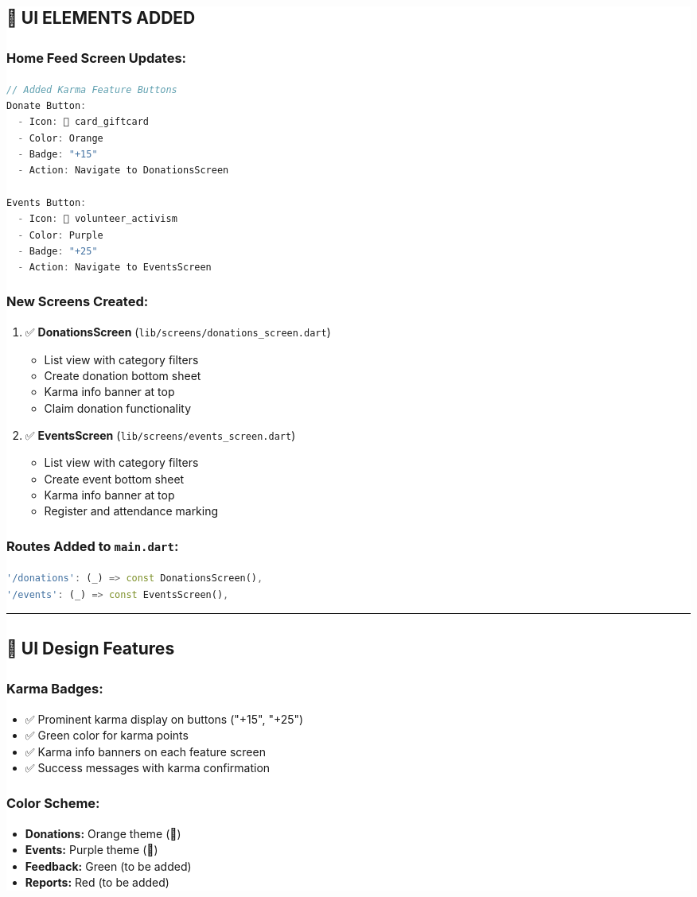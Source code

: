 
## 📱 UI ELEMENTS ADDED

### Home Feed Screen Updates:
```dart
// Added Karma Feature Buttons
Donate Button:
  - Icon: 🎁 card_giftcard
  - Color: Orange
  - Badge: "+15"
  - Action: Navigate to DonationsScreen

Events Button:
  - Icon: 🤝 volunteer_activism
  - Color: Purple  
  - Badge: "+25"
  - Action: Navigate to EventsScreen
```

### New Screens Created:
1. ✅ **DonationsScreen** (`lib/screens/donations_screen.dart`)
   - List view with category filters
   - Create donation bottom sheet
   - Karma info banner at top
   - Claim donation functionality

2. ✅ **EventsScreen** (`lib/screens/events_screen.dart`)
   - List view with category filters
   - Create event bottom sheet
   - Karma info banner at top
   - Register and attendance marking

### Routes Added to `main.dart`:
```dart
'/donations': (_) => const DonationsScreen(),
'/events': (_) => const EventsScreen(),
```

---

## 🎨 UI Design Features

### Karma Badges:
- ✅ Prominent karma display on buttons ("+15", "+25")
- ✅ Green color for karma points
- ✅ Karma info banners on each feature screen
- ✅ Success messages with karma confirmation

### Color Scheme:
- **Donations:** Orange theme (🧡)
- **Events:** Purple theme (💜)
- **Feedback:** Green (to be added)
- **Reports:** Red (to be added)
